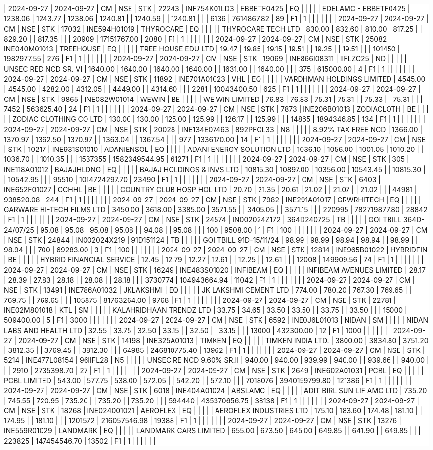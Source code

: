 | 2024-09-27 | 2024-09-27 | CM | NSE | STK | 22243 | INF754K01LD3 | EBBETF0425 | EQ |  |  |  |  | EDELAMC - EBBETF0425 | 1238.06 | 1243.77 | 1238.06 | 1240.81 |  | 1240.59 |  | 1240.81 |  |  | 6136 | 7614867.82 | 89 | F1 | 1 |  |  |  |  |  |
| 2024-09-27 | 2024-09-27 | CM | NSE | STK | 17032 | INE594H01019 | THYROCARE | EQ |  |  |  |  | THYROCARE TECH LTD | 830.00 | 832.60 | 810.00 | 817.25 |  | 829.20 |  | 817.35 |  |  | 20909 | 17151767.00 | 2080 | F1 | 1 |  |  |  |  |  |
| 2024-09-27 | 2024-09-27 | CM | NSE | STK | 25082 | INE040M01013 | TREEHOUSE | EQ |  |  |  |  | TREE HOUSE EDU LTD | 19.47 | 19.85 | 19.15 | 19.51 |  | 19.25 |  | 19.51 |  |  | 101450 | 1982977.55 | 276 | F1 | 1 |  |  |  |  |  |
| 2024-09-27 | 2024-09-27 | CM | NSE | STK | 19069 | INE866I08311 | IIFLZC25 | ND |  |  |  |  | UNSEC RED NCD SR. VI | 1640.00 | 1640.00 | 1640.00 | 1640.00 |  | 1631.00 |  | 1640.00 |  |  | 375 | 615000.00 | 4 | F1 | 1 |  |  |  |  |  |
| 2024-09-27 | 2024-09-27 | CM | NSE | STK | 11892 | INE701A01023 | VHL | EQ |  |  |  |  | VARDHMAN HOLDINGS LIMITED | 4545.00 | 4545.00 | 4282.00 | 4312.05 |  | 4449.00 |  | 4314.60 |  |  | 2281 | 10043400.50 | 625 | F1 | 1 |  |  |  |  |  |
| 2024-09-27 | 2024-09-27 | CM | NSE | STK | 9865 | INE082W01014 | WEWIN | BE |  |  |  |  | WE WIN LIMITED | 76.83 | 76.83 | 75.31 | 75.31 |  | 75.33 |  | 75.31 |  |  | 7452 | 563625.40 | 24 | F1 | 1 |  |  |  |  |  |
| 2024-09-27 | 2024-09-27 | CM | NSE | STK | 7873 | INE206B01013 | ZODIACLOTH | BE |  |  |  |  | ZODIAC CLOTHING CO LTD | 130.00 | 130.00 | 125.00 | 125.99 |  | 126.17 |  | 125.99 |  |  | 14865 | 1894346.85 | 134 | F1 | 1 |  |  |  |  |  |
| 2024-09-27 | 2024-09-27 | CM | NSE | STK | 20028 | INE134E07463 | 892PFCL33 | N8 |  |  |  |  | 8.92% TAX FREE NCD | 1366.00 | 1370.97 | 1362.50 | 1370.97 |  | 1363.04 |  | 1367.54 |  |  | 977 | 1336170.00 | 14 | F1 | 1 |  |  |  |  |  |
| 2024-09-27 | 2024-09-27 | CM | NSE | STK | 10217 | INE931S01010 | ADANIENSOL | EQ |  |  |  |  | ADANI ENERGY SOLUTION LTD | 1036.10 | 1056.00 | 1001.05 | 1010.20 |  | 1036.70 |  | 1010.35 |  |  | 1537355 | 1582349544.95 | 61271 | F1 | 1 |  |  |  |  |  |
| 2024-09-27 | 2024-09-27 | CM | NSE | STK | 305 | INE118A01012 | BAJAJHLDNG | EQ |  |  |  |  | BAJAJ HOLDINGS & INVS LTD | 10815.30 | 10897.00 | 10356.00 | 10543.45 |  | 10815.30 |  | 10542.95 |  |  | 95510 | 1014724297.70 | 23490 | F1 | 1 |  |  |  |  |  |
| 2024-09-27 | 2024-09-27 | CM | NSE | STK | 6403 | INE652F01027 | CCHHL | BE |  |  |  |  | COUNTRY CLUB HOSP HOL LTD | 20.70 | 21.35 | 20.61 | 21.02 |  | 21.07 |  | 21.02 |  |  | 44981 | 938520.08 | 244 | F1 | 1 |  |  |  |  |  |
| 2024-09-27 | 2024-09-27 | CM | NSE | STK | 7982 | INE291A01017 | GRWRHITECH | EQ |  |  |  |  | GARWARE HI-TECH FILMS LTD | 3450.00 | 3618.00 | 3385.00 | 3571.55 |  | 3405.05 |  | 3571.15 |  |  | 220995 | 782719877.80 | 28842 | F1 | 1 |  |  |  |  |  |
| 2024-09-27 | 2024-09-27 | CM | NSE | STK | 24574 | IN002024Z172 | 364D240725 | TB |  |  |  |  | GOI TBILL 364D-24/07/25 | 95.08 | 95.08 | 95.08 | 95.08 |  | 94.08 |  | 95.08 |  |  | 100 | 9508.00 | 1 | F1 | 100 |  |  |  |  |  |
| 2024-09-27 | 2024-09-27 | CM | NSE | STK | 24844 | IN002024X219 | 91D151124 | TB |  |  |  |  | GOI TBILL 91D-15/11/24 | 98.99 | 98.99 | 98.94 | 98.94 |  | 98.99 |  | 98.94 |  |  | 700 | 69283.00 | 3 | F1 | 100 |  |  |  |  |  |
| 2024-09-27 | 2024-09-27 | CM | NSE | STK | 12814 | INE965B01022 | HYBRIDFIN | BE |  |  |  |  | HYBRID FINANCIAL SERVICE | 12.45 | 12.79 | 12.27 | 12.61 |  | 12.25 |  | 12.61 |  |  | 12008 | 149909.56 | 74 | F1 | 1 |  |  |  |  |  |
| 2024-09-27 | 2024-09-27 | CM | NSE | STK | 16249 | INE483S01020 | INFIBEAM | EQ |  |  |  |  | INFIBEAM AVENUES LIMITED | 28.17 | 28.39 | 27.83 | 28.18 |  | 28.08 |  | 28.18 |  |  | 3730774 | 104943664.94 | 11042 | F1 | 1 |  |  |  |  |  |
| 2024-09-27 | 2024-09-27 | CM | NSE | STK | 13491 | INE786A01032 | JKLAKSHMI | EQ |  |  |  |  | JK LAKSHMI CEMENT LTD | 774.00 | 780.20 | 767.30 | 769.65 |  | 769.75 |  | 769.65 |  |  | 105875 | 81763264.00 | 9768 | F1 | 1 |  |  |  |  |  |
| 2024-09-27 | 2024-09-27 | CM | NSE | STK | 22781 | INE02M801018 | KTL | SM |  |  |  |  | KALAHRIDHAAN TRENDZ LTD | 33.75 | 34.65 | 33.50 | 33.50 |  | 33.75 |  | 33.50 |  |  | 15000 | 509400.00 | 5 | F1 | 3000 |  |  |  |  |  |
| 2024-09-27 | 2024-09-27 | CM | NSE | STK | 6592 | INE0J6L01013 | NIDAN | SM |  |  |  |  | NIDAN LABS AND HEALTH LTD | 32.55 | 33.75 | 32.50 | 33.15 |  | 32.50 |  | 33.15 |  |  | 13000 | 432300.00 | 12 | F1 | 1000 |  |  |  |  |  |
| 2024-09-27 | 2024-09-27 | CM | NSE | STK | 14198 | INE325A01013 | TIMKEN | EQ |  |  |  |  | TIMKEN INDIA LTD. | 3800.00 | 3834.80 | 3751.20 | 3812.35 |  | 3769.45 |  | 3812.30 |  |  | 64985 | 246810775.40 | 13962 | F1 | 1 |  |  |  |  |  |
| 2024-09-27 | 2024-09-27 | CM | NSE | STK | 5214 | INE477L08154 | 96IIFL28 | N5 |  |  |  |  | UNSEC RE NCD 9.60% SR.II | 940.00 | 940.00 | 939.99 | 940.00 |  | 939.66 |  | 940.00 |  |  | 2910 | 2735398.70 | 27 | F1 | 1 |  |  |  |  |  |
| 2024-09-27 | 2024-09-27 | CM | NSE | STK | 2649 | INE602A01031 | PCBL | EQ |  |  |  |  | PCBL LIMITED | 543.00 | 577.75 | 538.00 | 572.05 |  | 542.20 |  | 572.10 |  |  | 7018076 | 3940159799.80 | 121386 | F1 | 1 |  |  |  |  |  |
| 2024-09-27 | 2024-09-27 | CM | NSE | STK | 6018 | INE404A01024 | ABSLAMC | EQ |  |  |  |  | ADIT BIRL SUN LIF AMC LTD | 735.20 | 745.55 | 720.95 | 735.20 |  | 735.20 |  | 735.20 |  |  | 594440 | 435370656.75 | 38138 | F1 | 1 |  |  |  |  |  |
| 2024-09-27 | 2024-09-27 | CM | NSE | STK | 18268 | INE024001021 | AEROFLEX | EQ |  |  |  |  | AEROFLEX INDUSTRIES LTD | 175.10 | 183.60 | 174.48 | 181.10 |  | 174.95 |  | 181.10 |  |  | 1201572 | 216057546.98 | 19388 | F1 | 1 |  |  |  |  |  |
| 2024-09-27 | 2024-09-27 | CM | NSE | STK | 13276 | INE559R01029 | LANDMARK | EQ |  |  |  |  | LANDMARK CARS LIMITED | 655.00 | 673.50 | 645.00 | 649.85 |  | 641.90 |  | 649.85 |  |  | 223825 | 147454546.70 | 13502 | F1 | 1 |  |  |  |  |  |